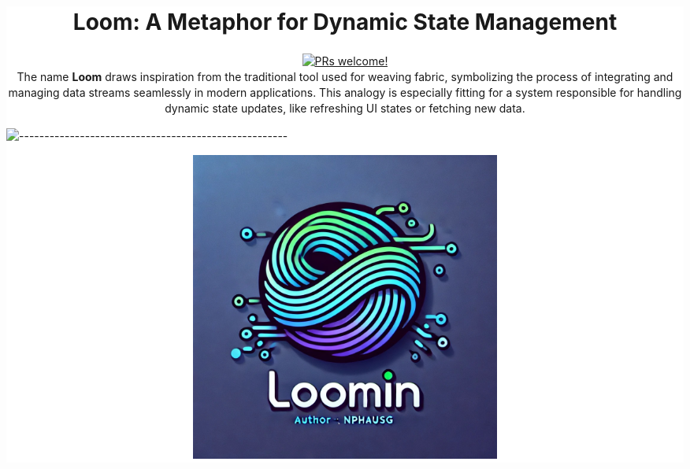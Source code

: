 <h1 align="center"> Loom: A Metaphor for Dynamic State Management </h1>
<p align="center">
<a href="https://reactnative.dev/docs/contributing">
    <img src="https://img.shields.io/badge/PRs-welcome-brightgreen.svg" alt="PRs welcome!" />
</a>
<br>
<span>The name <b>Loom</b> draws inspiration from the traditional tool used for weaving fabric, symbolizing the process of integrating and managing data streams seamlessly in modern applications. This analogy is especially fitting for a system responsible for handling dynamic state updates, like refreshing UI states or fetching new data.</span>
<br>
</p>

![-----------------------------------------------------](https://raw.githubusercontent.com/andreasbm/readme/master/assets/lines/colored.png)

<p align="center">
<a href="https://revolut.me/nphausg" target="_blank"><img src="docs/logo/01.jpeg" alt="nphausg" style="width: 386px !important;" ></a>
</p>
